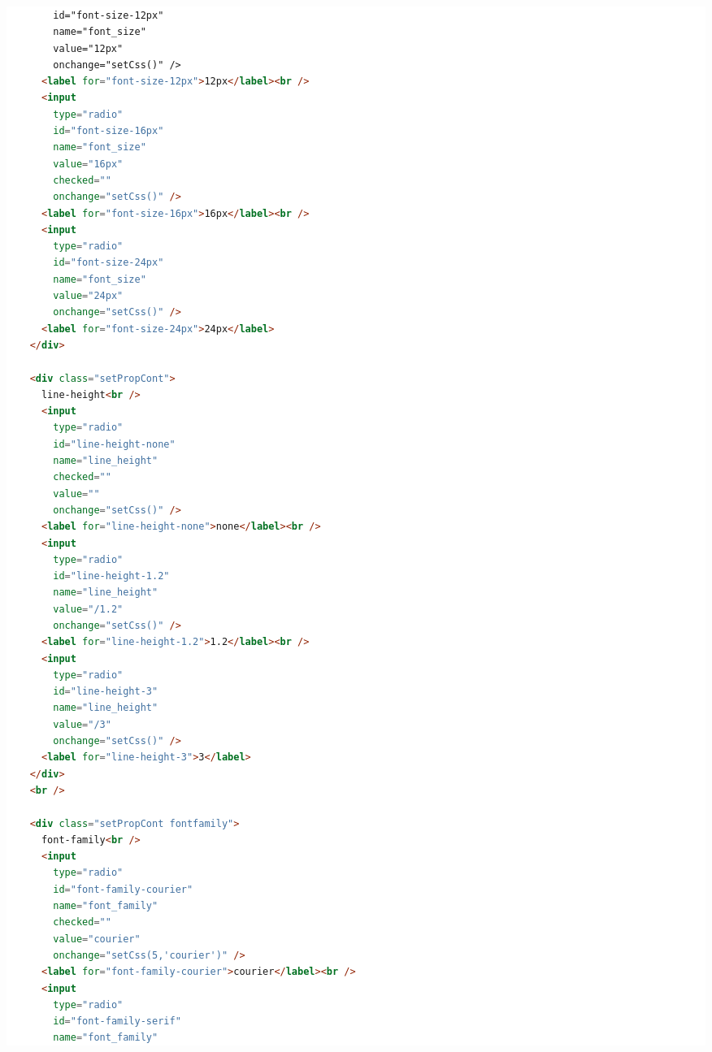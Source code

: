 ```html hidden
        id="font-size-12px"
        name="font_size"
        value="12px"
        onchange="setCss()" />
      <label for="font-size-12px">12px</label><br />
      <input
        type="radio"
        id="font-size-16px"
        name="font_size"
        value="16px"
        checked=""
        onchange="setCss()" />
      <label for="font-size-16px">16px</label><br />
      <input
        type="radio"
        id="font-size-24px"
        name="font_size"
        value="24px"
        onchange="setCss()" />
      <label for="font-size-24px">24px</label>
    </div>

    <div class="setPropCont">
      line-height<br />
      <input
        type="radio"
        id="line-height-none"
        name="line_height"
        checked=""
        value=""
        onchange="setCss()" />
      <label for="line-height-none">none</label><br />
      <input
        type="radio"
        id="line-height-1.2"
        name="line_height"
        value="/1.2"
        onchange="setCss()" />
      <label for="line-height-1.2">1.2</label><br />
      <input
        type="radio"
        id="line-height-3"
        name="line_height"
        value="/3"
        onchange="setCss()" />
      <label for="line-height-3">3</label>
    </div>
    <br />

    <div class="setPropCont fontfamily">
      font-family<br />
      <input
        type="radio"
        id="font-family-courier"
        name="font_family"
        checked=""
        value="courier"
        onchange="setCss(5,'courier')" />
      <label for="font-family-courier">courier</label><br />
      <input
        type="radio"
        id="font-family-serif"
        name="font_family"
```